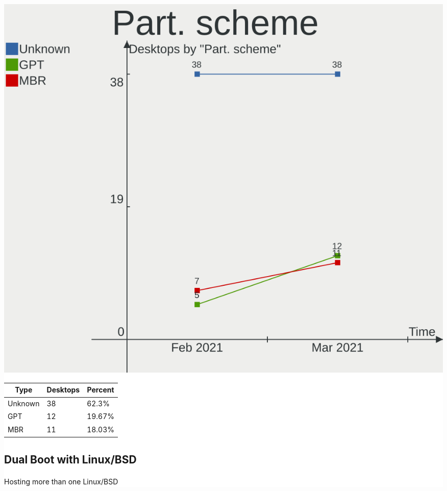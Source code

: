 ![Part. scheme](./images/line_chart/os_part_scheme.svg)

| Type    | Desktops | Percent |
|---------|----------|---------|
| Unknown | 38       | 62.3%   |
| GPT     | 12       | 19.67%  |
| MBR     | 11       | 18.03%  |

Dual Boot with Linux/BSD
------------------------

Hosting more than one Linux/BSD
